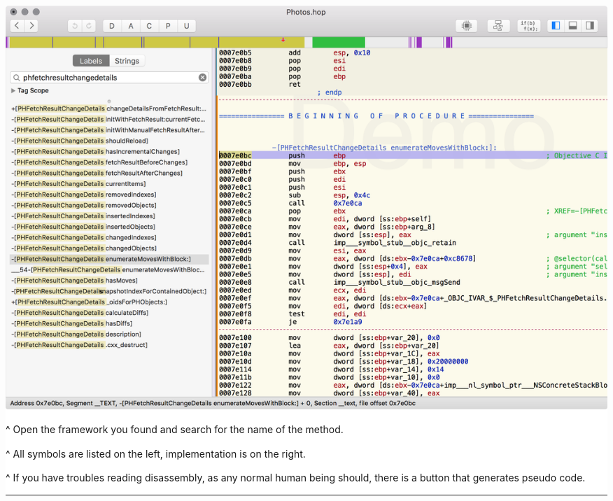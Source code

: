 ![inline](assets/hopper.png)

^ Open the framework you found and search for the name of the method.

^ All symbols are listed on the left, implementation is on the right.

^ If you have troubles reading disassembly, as any normal human being should, there is a button that generates pseudo code.

---
